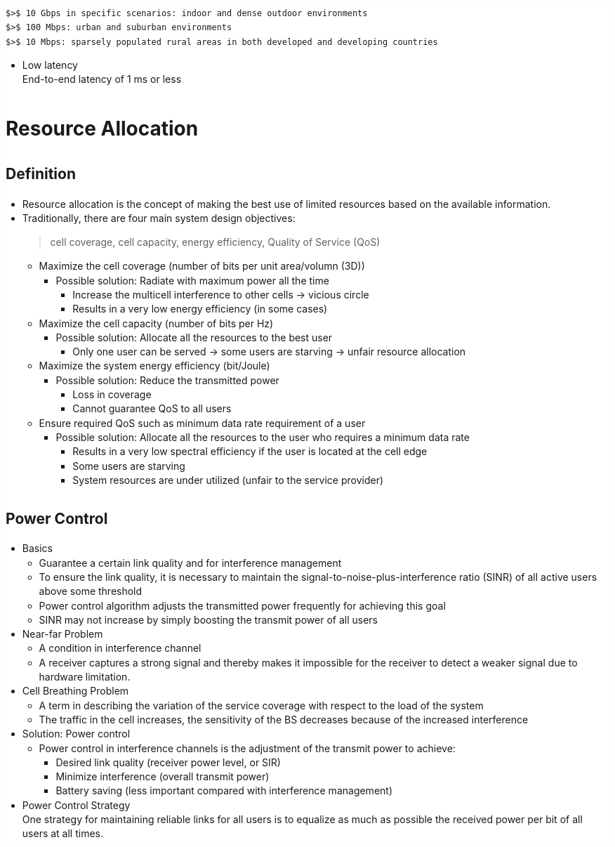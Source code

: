     $>$ 10 Gbps in specific scenarios: indoor and dense outdoor environments  
    $>$ 100 Mbps: urban and suburban environments  
    $>$ 10 Mbps: sparsely populated rural areas in both developed and developing countries
  - Low latency  
    End-to-end latency of 1 ms or less

# Resource Allocation
## Definition   
  - Resource allocation is the concept of making the best use of limited resources based on the available information.
  - Traditionally, there are four main system design objectives:   
    > cell coverage, cell capacity, energy efficiency, Quality of Service (QoS)  
    - Maximize the cell coverage (number of bits per unit area/volumn (3D))
      - Possible solution: Radiate with maximum power all the time  
          - Increase the multicell interference to other cells -> vicious circle  
          - Results in a very low energy efficiency (in some cases)
    - Maximize the cell capacity (number of bits per Hz)
      - Possible solution: Allocate all the resources to the best user
        - Only one user can be served -> some users are starving -> unfair resource allocation
    - Maximize the system energy efficiency (bit/Joule)
      - Possible solution: Reduce the transmitted power
        - Loss in coverage
        - Cannot guarantee QoS to all users
    - Ensure required QoS such as minimum data rate requirement of a user
      - Possible solution: Allocate all the resources to the user who requires a minimum data rate
        - Results in a very low spectral efficiency if the user is located at the cell edge
        - Some users are starving
        - System resources are under utilized (unfair to the service provider)
## Power Control
  - Basics
    - Guarantee a certain link quality and for interference management
    - To ensure the link quality, it is necessary to maintain the signal-to-noise-plus-interference ratio (SINR) of all active users above some threshold
    - Power control algorithm adjusts the transmitted power frequently for achieving this goal
    - SINR may not increase by simply boosting the transmit power of all users
  - Near-far Problem
    - A condition in interference channel
    - A receiver captures a strong signal and thereby makes it impossible for the receiver to detect a weaker signal due to hardware limitation.
  - Cell Breathing Problem
    - A term in describing the variation of the service coverage with respect to the load of the system
    - The traffic in the cell increases, the sensitivity of the BS decreases because of the increased interference
  - Solution: Power control 
    - Power control in interference channels is the adjustment of the transmit power to achieve:  
      - Desired link quality (receiver power level, or SIR)
      - Minimize interference (overall transmit power)
      - Battery saving (less important compared with interference management)
  - Power Control Strategy  
    One strategy for maintaining reliable links for all users is to equalize as much as possible the received power per bit of all users at all times.
